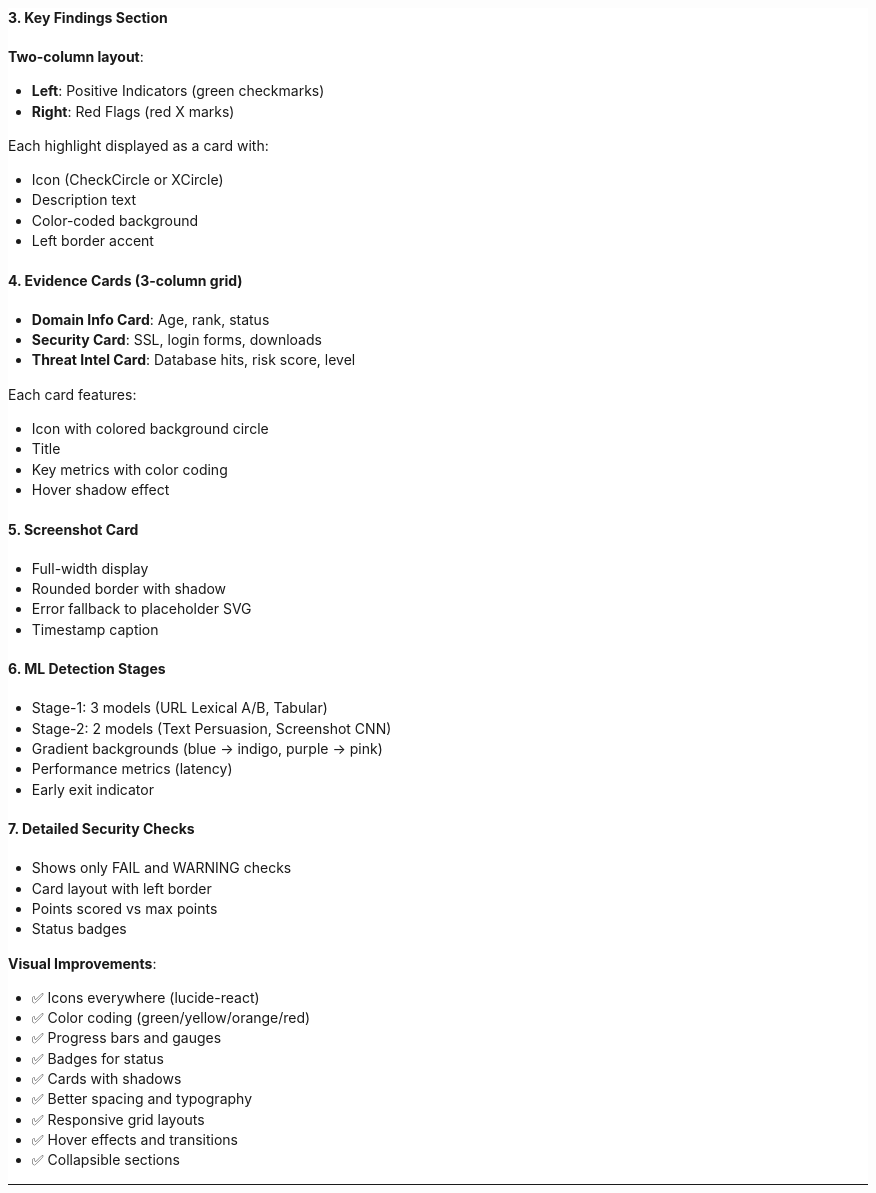 #### 3. Key Findings Section
**Two-column layout**:
- **Left**: Positive Indicators (green checkmarks)
- **Right**: Red Flags (red X marks)

Each highlight displayed as a card with:
- Icon (CheckCircle or XCircle)
- Description text
- Color-coded background
- Left border accent

#### 4. Evidence Cards (3-column grid)
- **Domain Info Card**: Age, rank, status
- **Security Card**: SSL, login forms, downloads
- **Threat Intel Card**: Database hits, risk score, level

Each card features:
- Icon with colored background circle
- Title
- Key metrics with color coding
- Hover shadow effect

#### 5. Screenshot Card
- Full-width display
- Rounded border with shadow
- Error fallback to placeholder SVG
- Timestamp caption

#### 6. ML Detection Stages
- Stage-1: 3 models (URL Lexical A/B, Tabular)
- Stage-2: 2 models (Text Persuasion, Screenshot CNN)
- Gradient backgrounds (blue → indigo, purple → pink)
- Performance metrics (latency)
- Early exit indicator

#### 7. Detailed Security Checks
- Shows only FAIL and WARNING checks
- Card layout with left border
- Points scored vs max points
- Status badges

**Visual Improvements**:
- ✅ Icons everywhere (lucide-react)
- ✅ Color coding (green/yellow/orange/red)
- ✅ Progress bars and gauges
- ✅ Badges for status
- ✅ Cards with shadows
- ✅ Better spacing and typography
- ✅ Responsive grid layouts
- ✅ Hover effects and transitions
- ✅ Collapsible sections

---
